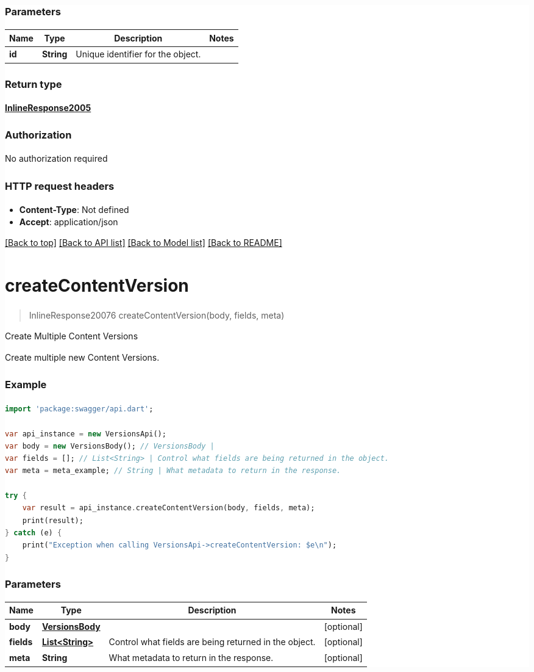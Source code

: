 ### Parameters

Name | Type | Description  | Notes
------------- | ------------- | ------------- | -------------
 **id** | **String**| Unique identifier for the object. | 

### Return type

[**InlineResponse2005**](InlineResponse2005.md)

### Authorization

No authorization required

### HTTP request headers

 - **Content-Type**: Not defined
 - **Accept**: application/json

[[Back to top]](#) [[Back to API list]](../README.md#documentation-for-api-endpoints) [[Back to Model list]](../README.md#documentation-for-models) [[Back to README]](../README.md)

# **createContentVersion**
> InlineResponse20076 createContentVersion(body, fields, meta)

Create Multiple Content Versions

Create multiple new Content Versions.

### Example
```dart
import 'package:swagger/api.dart';

var api_instance = new VersionsApi();
var body = new VersionsBody(); // VersionsBody | 
var fields = []; // List<String> | Control what fields are being returned in the object.
var meta = meta_example; // String | What metadata to return in the response.

try {
    var result = api_instance.createContentVersion(body, fields, meta);
    print(result);
} catch (e) {
    print("Exception when calling VersionsApi->createContentVersion: $e\n");
}
```

### Parameters

Name | Type | Description  | Notes
------------- | ------------- | ------------- | -------------
 **body** | [**VersionsBody**](VersionsBody.md)|  | [optional] 
 **fields** | [**List&lt;String&gt;**](String.md)| Control what fields are being returned in the object. | [optional] 
 **meta** | **String**| What metadata to return in the response. | [optional] 
